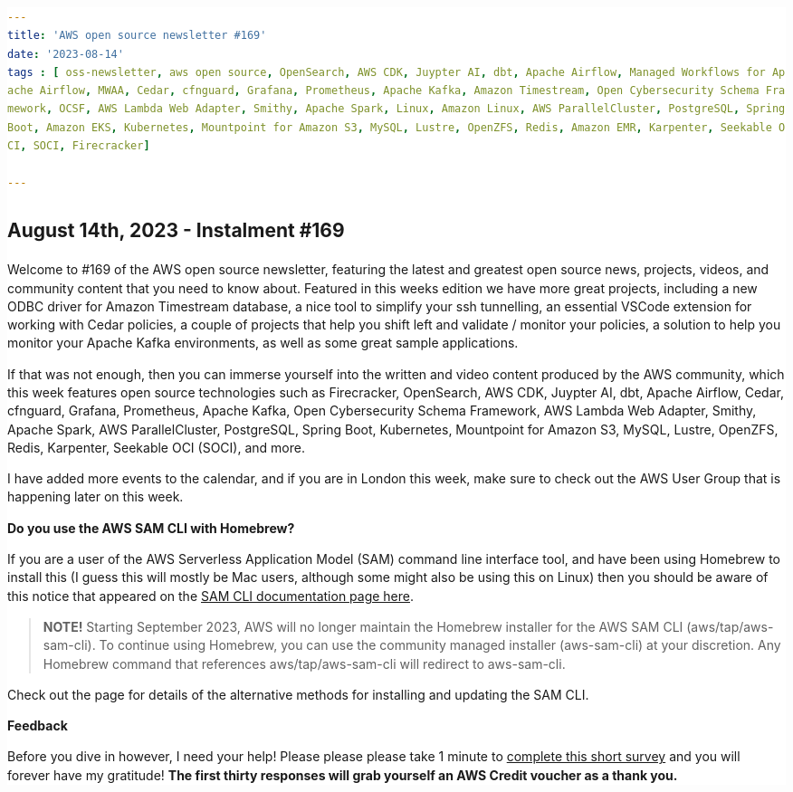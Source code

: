 ```yaml
---
title: 'AWS open source newsletter #169'
date: '2023-08-14'
tags : [ oss-newsletter, aws open source, OpenSearch, AWS CDK, Juypter AI, dbt, Apache Airflow, Managed Workflows for Apache Airflow, MWAA, Cedar, cfnguard, Grafana, Prometheus, Apache Kafka, Amazon Timestream, Open Cybersecurity Schema Framework, OCSF, AWS Lambda Web Adapter, Smithy, Apache Spark, Linux, Amazon Linux, AWS ParallelCluster, PostgreSQL, Spring Boot, Amazon EKS, Kubernetes, Mountpoint for Amazon S3, MySQL, Lustre, OpenZFS, Redis, Amazon EMR, Karpenter, Seekable OCI, SOCI, Firecracker]

---
```


## August 14th, 2023 - Instalment #169

Welcome to #169 of the AWS open source newsletter, featuring the latest and greatest open source news, projects, videos, and community content that you need to know about. Featured in this weeks edition we have more great projects, including a new ODBC driver for Amazon Timestream database, a nice tool to simplify your ssh tunnelling, an essential VSCode extension for working with Cedar policies, a couple of projects that help you shift left and validate / monitor your policies, a solution to help you monitor your Apache Kafka environments, as well as some great sample applications.

If that was not enough, then you can immerse yourself into the written and video content produced by the AWS community, which this week features open source technologies such as Firecracker, OpenSearch, AWS CDK, Juypter AI, dbt, Apache Airflow, Cedar, cfnguard, Grafana, Prometheus, Apache Kafka, Open Cybersecurity Schema Framework, AWS Lambda Web Adapter, Smithy, Apache Spark, AWS ParallelCluster, PostgreSQL, Spring Boot, Kubernetes, Mountpoint for Amazon S3, MySQL, Lustre, OpenZFS, Redis, Karpenter, Seekable OCI (SOCI), and more.

I have added more events to the calendar, and if you are in London this week, make sure to check out the AWS User Group that is happening later on this week.

**Do you use the AWS SAM CLI with Homebrew?**

If you are a user of the AWS Serverless Application Model (SAM) command line interface tool, and have been using Homebrew to install this (I guess this will mostly be Mac users, although some might also be using this on Linux) then you should be aware of this notice that appeared on the [SAM CLI documentation page here](https://docs.aws.amazon.com/serverless-application-model/latest/developerguide/manage-sam-cli-versions.html#manage-sam-cli-versions-homebrew).

> **NOTE!**
> Starting September 2023, AWS will no longer maintain the Homebrew installer for the AWS SAM CLI (aws/tap/aws-sam-cli). To continue using Homebrew, you can use the community managed installer (aws-sam-cli) at your discretion. Any Homebrew command that references aws/tap/aws-sam-cli will redirect to aws-sam-cli. 

Check out the page for details of the alternative methods for installing and updating the SAM CLI.

**Feedback**

Before you dive in however, I need your help!  Please please please take 1 minute to [complete this short survey](https://www.pulse.aws/promotion/10NT4XZQ) and you will forever have my gratitude! **The first thirty responses will grab yourself an AWS Credit voucher as a thank you.**
